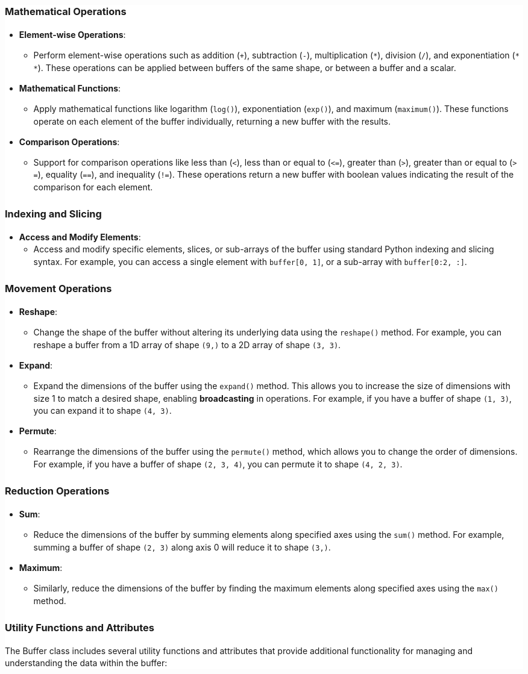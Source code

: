 ### Mathematical Operations

  - __Element-wise Operations__:
    - Perform element-wise operations such as addition (`+`), subtraction (`-`), multiplication (`*`), division (`/`), and exponentiation (`**`). These operations can be applied between buffers of the same shape, or between a buffer and a scalar.

  - __Mathematical Functions__:
    - Apply mathematical functions like logarithm (`log()`), exponentiation (`exp()`), and maximum (`maximum()`). These functions operate on each element of the buffer individually, returning a new buffer with the results.

  - __Comparison Operations__:
    - Support for comparison operations like less than (`<`), less than or equal to (`<=`), greater than (`>`), greater than or equal to (`>=`), equality (`==`), and inequality (`!=`). These operations return a new buffer with boolean values indicating the result of the comparison for each element.

### Indexing and Slicing
  - __Access and Modify Elements__:
    - Access and modify specific elements, slices, or sub-arrays of the buffer using standard Python indexing and slicing syntax. For example, you can access a single element with `buffer[0, 1]`, or a sub-array with `buffer[0:2, :]`.

### Movement Operations
  - __Reshape__:
    - Change the shape of the buffer without altering its underlying data using the `reshape()` method. For example, you can reshape a buffer from a 1D array of shape `(9,)` to a 2D array of shape `(3, 3)`.

  - __Expand__:
    - Expand the dimensions of the buffer using the `expand()` method. This allows you to increase the size of dimensions with size 1 to match a desired shape, enabling __broadcasting__ in operations. For example, if you have a buffer of shape `(1, 3)`, you can expand it to shape `(4, 3)`.

  - __Permute__:
    - Rearrange the dimensions of the buffer using the `permute()` method, which allows you to change the order of dimensions. For example, if you have a buffer of shape `(2, 3, 4)`, you can permute it to shape `(4, 2, 3)`.

### Reduction Operations
  - __Sum__:
    - Reduce the dimensions of the buffer by summing elements along specified axes using the `sum()` method. For example, summing a buffer of shape `(2, 3)` along axis 0 will reduce it to shape `(3,)`.

  - __Maximum__:
    - Similarly, reduce the dimensions of the buffer by finding the maximum elements along specified axes using the `max()` method.

### Utility Functions and Attributes
The Buffer class includes several utility functions and attributes that provide additional functionality for managing and understanding the data within the buffer:

